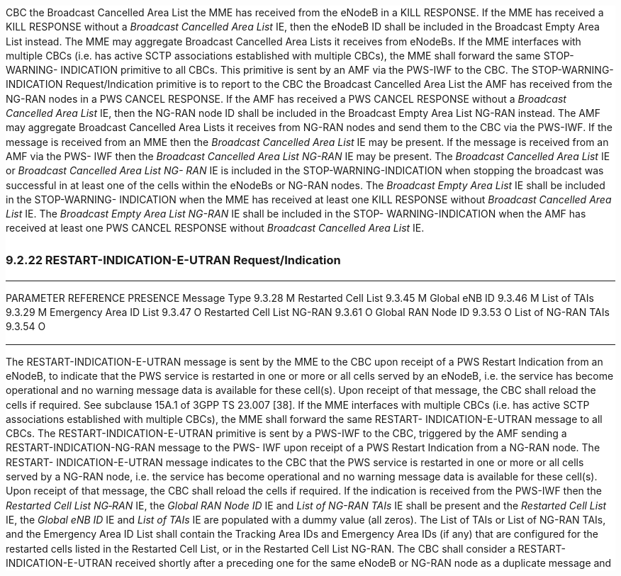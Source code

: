 CBC the Broadcast Cancelled Area List the MME has received from the eNodeB in
a KILL RESPONSE. If the MME has received a KILL RESPONSE without a _Broadcast
Cancelled Area List_ IE, then the eNodeB ID shall be included in the Broadcast
Empty Area List instead. The MME may aggregate Broadcast Cancelled Area Lists
it receives from eNodeBs.
If the MME interfaces with multiple CBCs (i.e. has active SCTP associations
established with multiple CBCs), the MME shall forward the same STOP-WARNING-
INDICATION primitive to all CBCs.
This primitive is sent by an AMF via the PWS-IWF to the CBC.
The STOP-WARNING-INDICATION Request/Indication primitive is to report to the
CBC the Broadcast Cancelled Area List the AMF has received from the NG-RAN
nodes in a PWS CANCEL RESPONSE. If the AMF has received a PWS CANCEL RESPONSE
without a _Broadcast Cancelled Area List_ IE, then the NG-RAN node ID shall be
included in the Broadcast Empty Area List NG-RAN instead. The AMF may
aggregate Broadcast Cancelled Area Lists it receives from NG-RAN nodes and
send them to the CBC via the PWS-IWF.
If the message is received from an MME then the _Broadcast Cancelled Area
List_ IE may be present. If the message is received from an AMF via the PWS-
IWF then the _Broadcast Cancelled Area List NG-RAN_ IE may be present.
The _Broadcast Cancelled Area List_ IE or _Broadcast Cancelled Area List NG-
RAN_ IE is included in the STOP-WARNING-INDICATION when stopping the broadcast
was successful in at least one of the cells within the eNodeBs or NG-RAN
nodes.
The _Broadcast Empty Area List_ IE shall be included in the STOP-WARNING-
INDICATION when the MME has received at least one KILL RESPONSE without
_Broadcast Cancelled Area List_ IE.
The _Broadcast Empty Area List NG-RAN_ IE shall be included in the STOP-
WARNING-INDICATION when the AMF has received at least one PWS CANCEL RESPONSE
without _Broadcast Cancelled Area List_ IE.
### 9.2.22 RESTART-INDICATION-E-UTRAN Request/Indication
* * *
PARAMETER REFERENCE PRESENCE Message Type 9.3.28 M Restarted Cell List 9.3.45
M Global eNB ID 9.3.46 M List of TAIs 9.3.29 M Emergency Area ID List 9.3.47 O
Restarted Cell List NG-RAN 9.3.61 O Global RAN Node ID 9.3.53 O List of NG-RAN
TAIs 9.3.54 O
* * *
The RESTART-INDICATION-E-UTRAN message is sent by the MME to the CBC upon
receipt of a PWS Restart Indication from an eNodeB, to indicate that the PWS
service is restarted in one or more or all cells served by an eNodeB, i.e. the
service has become operational and no warning message data is available for
these cell(s). Upon receipt of that message, the CBC shall reload the cells if
required. See subclause 15A.1 of 3GPP TS 23.007 [38].
If the MME interfaces with multiple CBCs (i.e. has active SCTP associations
established with multiple CBCs), the MME shall forward the same RESTART-
INDICATION-E-UTRAN message to all CBCs.
The RESTART-INDICATION-E-UTRAN primitive is sent by a PWS-IWF to the CBC,
triggered by the AMF sending a RESTART-INDICATION-NG-RAN message to the PWS-
IWF upon receipt of a PWS Restart Indication from a NG-RAN node. The RESTART-
INDICATION-E-UTRAN message indicates to the CBC that the PWS service is
restarted in one or more or all cells served by a NG-RAN node, i.e. the
service has become operational and no warning message data is available for
these cell(s). Upon receipt of that message, the CBC shall reload the cells if
required.
If the indication is received from the PWS-IWF then the _Restarted Cell List
NG‑RAN_ IE, the _Global RAN Node ID_ IE and _List of NG-RAN TAIs_ IE shall be
present and the _Restarted Cell List_ IE, the _Global eNB ID_ IE and _List of
TAIs_ IE are populated with a dummy value (all zeros).
The List of TAIs or List of NG-RAN TAIs, and the Emergency Area ID List shall
contain the Tracking Area IDs and Emergency Area IDs (if any) that are
configured for the restarted cells listed in the Restarted Cell List, or in
the Restarted Cell List NG-RAN.
The CBC shall consider a RESTART-INDICATION-E-UTRAN received shortly after a
preceding one for the same eNodeB or NG-RAN node as a duplicate message and